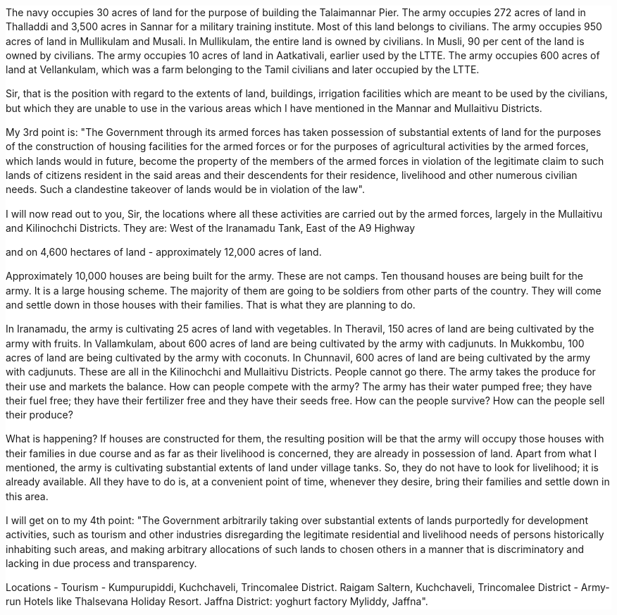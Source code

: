 The navy occupies 30 acres of land for the purpose of building the Talaimannar Pier. The army occupies 272 acres of land in Thalladdi and 3,500 acres in Sannar for a military training institute. Most of this land belongs to civilians. The army occupies 950 acres of land in Mullikulam and Musali. In Mullikulam, the entire land is owned by civilians. In Musli, 90 per cent of the land is owned by civilians. The army occupies 10 acres of land in Aatkativali, earlier used by the LTTE. The army occupies 600 acres of land at Vellankulam, which was a farm belonging to the Tamil civilians and later occupied by the LTTE.

Sir, that is the position with regard to the extents of land, buildings, irrigation facilities which are meant to be used by the civilians, but which they are unable to use in the various areas which I have mentioned in the Mannar and Mullaitivu Districts.

My 3rd point is: "The Government through its armed forces has taken possession of substantial extents of land for the purposes of the construction of housing facilities for the armed forces or for the purposes of agricultural activities by the armed forces, which lands would in future, become the property of the members of the armed forces in violation of the legitimate claim to such lands of citizens resident in the said areas and their descendents for their residence, livelihood and other numerous civilian needs. Such a clandestine takeover of lands would be in violation of the law".

I will now read out to you, Sir, the locations where all these activities are carried out by the armed forces, largely in the Mullaitivu and Kilinochchi Districts. They are: West of the Iranamadu Tank, East of the A9 Highway

and on 4,600 hectares of land - approximately 12,000 acres of land.

Approximately 10,000 houses are being built for the army. These are not camps. Ten thousand houses are being built for the army. It is a large housing scheme. The majority of them are going to be soldiers from other parts of the country. They will come and settle down in those houses with their families. That is what they are planning to do.

In Iranamadu, the army is cultivating 25 acres of land with vegetables. In Theravil, 150 acres of land are being cultivated by the army with fruits. In Vallamkulam, about 600 acres of land are being cultivated by the army with cadjunuts. In Mukkombu, 100 acres of land are being cultivated by the army with coconuts. In Chunnavil, 600 acres of land are being cultivated by the army with cadjunuts. These are all in the Kilinochchi and Mullaitivu Districts. People cannot go there. The army takes the produce for their use and markets the balance. How can people compete with the army? The army has their water pumped free; they have their fuel free; they have their fertilizer free and they have their seeds free. How can the people survive? How can the people sell their produce?

What is happening? If houses are constructed for them, the resulting position will be that the army will occupy those houses with their families in due course and as far as their livelihood is concerned, they are already in possession of land. Apart from what I mentioned, the army is cultivating substantial extents of land under village tanks. So, they do not have to look for livelihood; it is already available. All they have to do is, at a convenient point of time, whenever they desire, bring their families and settle down in this area.

I will get on to my 4th point: "The Government arbitrarily taking over substantial extents of lands purportedly for development activities, such as tourism and other industries disregarding the legitimate residential and livelihood needs of persons historically inhabiting such areas, and making arbitrary allocations of such lands to chosen others in a manner that is discriminatory and lacking in due process and transparency.

Locations - Tourism - Kumpurupiddi, Kuchchaveli, Trincomalee District. Raigam Saltern, Kuchchaveli, Trincomalee District - Army-run Hotels like Thalsevana Holiday Resort. Jaffna District: yoghurt factory Myliddy, Jaffna".
